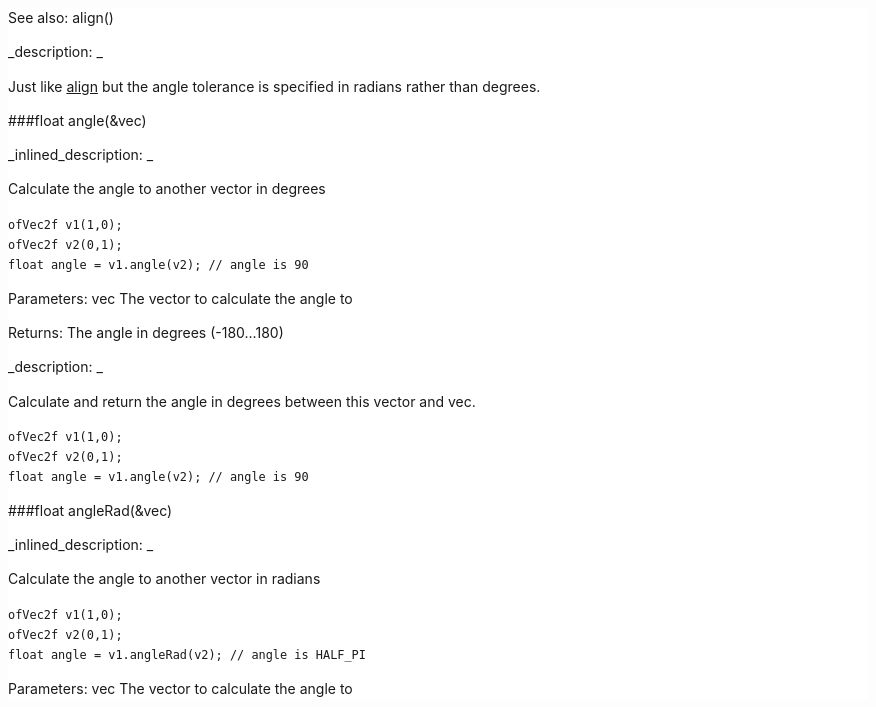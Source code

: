 See also: align()





_description: _

Just like [align](#align) but the angle tolerance is specified in radians rather than degrees.







###float angle(&vec)



_inlined_description: _

Calculate the angle to another vector in degrees

~~~~{.cpp}
ofVec2f v1(1,0);
ofVec2f v2(0,1);
float angle = v1.angle(v2); // angle is 90
~~~~

Parameters:
vec The vector to calculate the angle to

Returns: The angle in degrees (-180...180)





_description: _

Calculate and return the angle in degrees between this vector and vec.

~~~~{.cpp}
ofVec2f v1(1,0);
ofVec2f v2(0,1);
float angle = v1.angle(v2); // angle is 90
~~~~







###float angleRad(&vec)



_inlined_description: _

Calculate the angle to another vector in radians

~~~~{.cpp}
ofVec2f v1(1,0);
ofVec2f v2(0,1);
float angle = v1.angleRad(v2); // angle is HALF_PI
~~~~

Parameters:
vec The vector to calculate the angle to
